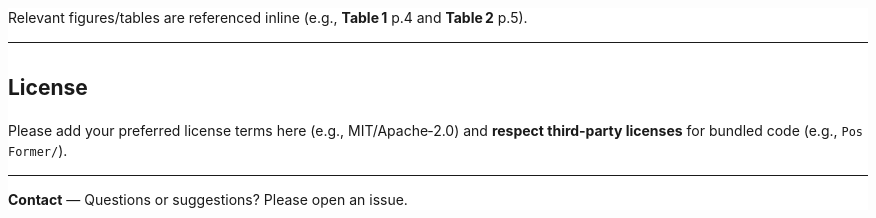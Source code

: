 Relevant figures/tables are referenced inline (e.g., **Table 1** p.4 and **Table 2** p.5).&#x20;

---

## License

Please add your preferred license terms here (e.g., MIT/Apache‑2.0) and **respect third‑party licenses** for bundled code (e.g., `PosFormer/`).

---

**Contact** — Questions or suggestions? Please open an issue.
